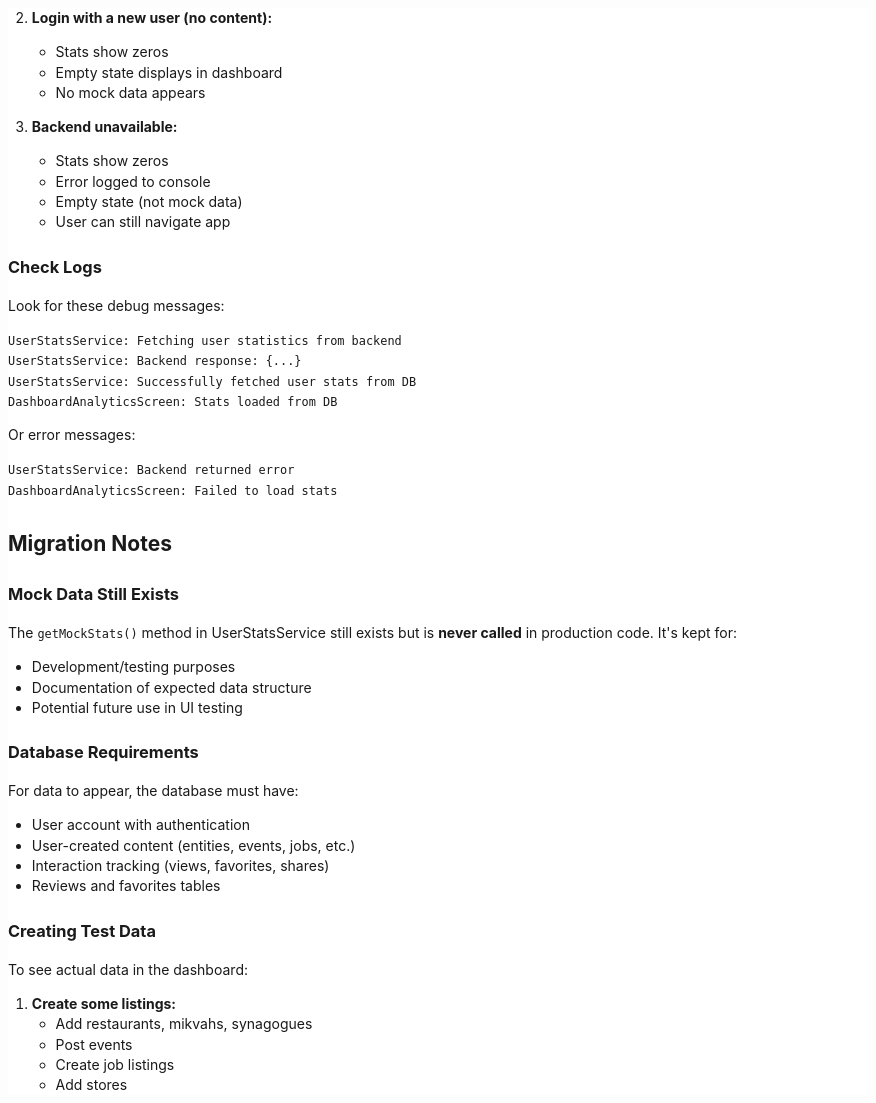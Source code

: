 2. **Login with a new user (no content):**
   - Stats show zeros
   - Empty state displays in dashboard
   - No mock data appears

3. **Backend unavailable:**
   - Stats show zeros
   - Error logged to console
   - Empty state (not mock data)
   - User can still navigate app

### Check Logs

Look for these debug messages:
```
UserStatsService: Fetching user statistics from backend
UserStatsService: Backend response: {...}
UserStatsService: Successfully fetched user stats from DB
DashboardAnalyticsScreen: Stats loaded from DB
```

Or error messages:
```
UserStatsService: Backend returned error
DashboardAnalyticsScreen: Failed to load stats
```

## Migration Notes

### Mock Data Still Exists

The `getMockStats()` method in UserStatsService still exists but is **never called** in production code. It's kept for:
- Development/testing purposes
- Documentation of expected data structure
- Potential future use in UI testing

### Database Requirements

For data to appear, the database must have:
- User account with authentication
- User-created content (entities, events, jobs, etc.)
- Interaction tracking (views, favorites, shares)
- Reviews and favorites tables

### Creating Test Data

To see actual data in the dashboard:

1. **Create some listings:**
   - Add restaurants, mikvahs, synagogues
   - Post events
   - Create job listings
   - Add stores

